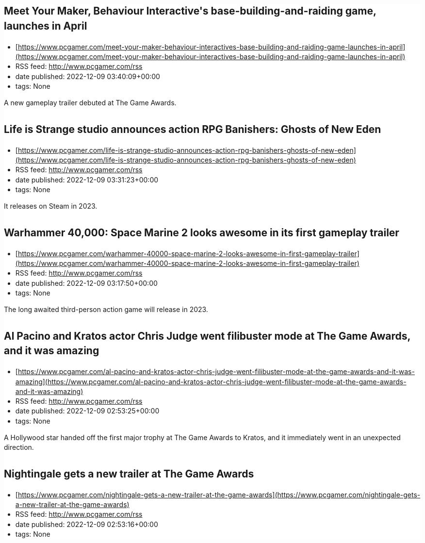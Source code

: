 ## Meet Your Maker, Behaviour Interactive's base-building-and-raiding game, launches in April
 - [https://www.pcgamer.com/meet-your-maker-behaviour-interactives-base-building-and-raiding-game-launches-in-april](https://www.pcgamer.com/meet-your-maker-behaviour-interactives-base-building-and-raiding-game-launches-in-april)
 - RSS feed: http://www.pcgamer.com/rss
 - date published: 2022-12-09 03:40:09+00:00
 - tags: None

A new gameplay trailer debuted at The Game Awards.

## Life is Strange studio announces action RPG Banishers: Ghosts of New Eden
 - [https://www.pcgamer.com/life-is-strange-studio-announces-action-rpg-banishers-ghosts-of-new-eden](https://www.pcgamer.com/life-is-strange-studio-announces-action-rpg-banishers-ghosts-of-new-eden)
 - RSS feed: http://www.pcgamer.com/rss
 - date published: 2022-12-09 03:31:23+00:00
 - tags: None

It releases on Steam in 2023.

## Warhammer 40,000: Space Marine 2 looks awesome in its first gameplay trailer
 - [https://www.pcgamer.com/warhammer-40000-space-marine-2-looks-awesome-in-first-gameplay-trailer](https://www.pcgamer.com/warhammer-40000-space-marine-2-looks-awesome-in-first-gameplay-trailer)
 - RSS feed: http://www.pcgamer.com/rss
 - date published: 2022-12-09 03:17:50+00:00
 - tags: None

The long awaited third-person action game will release in 2023.

## Al Pacino and Kratos actor Chris Judge went filibuster mode at The Game Awards, and it was amazing
 - [https://www.pcgamer.com/al-pacino-and-kratos-actor-chris-judge-went-filibuster-mode-at-the-game-awards-and-it-was-amazing](https://www.pcgamer.com/al-pacino-and-kratos-actor-chris-judge-went-filibuster-mode-at-the-game-awards-and-it-was-amazing)
 - RSS feed: http://www.pcgamer.com/rss
 - date published: 2022-12-09 02:53:25+00:00
 - tags: None

A Hollywood star handed off the first major trophy at The Game Awards to Kratos, and it immediately went in an unexpected direction.

## Nightingale gets a new trailer at The Game Awards
 - [https://www.pcgamer.com/nightingale-gets-a-new-trailer-at-the-game-awards](https://www.pcgamer.com/nightingale-gets-a-new-trailer-at-the-game-awards)
 - RSS feed: http://www.pcgamer.com/rss
 - date published: 2022-12-09 02:53:16+00:00
 - tags: None
